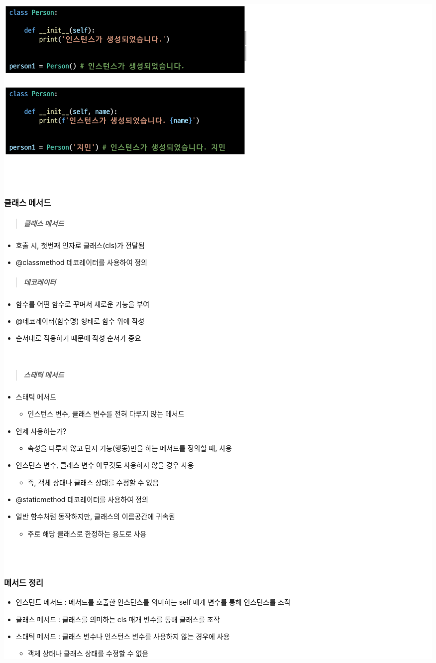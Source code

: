 ![](TIL0130/2023-01-30-12-08-54-image.png)

<br>

<br>

### 클래스 메서드

> ##### 클래스 메서드

- 호출 시, 첫번째 인자로 클래스(cls)가 전달됨

- @classmethod 데코레이터를 사용하여 정의

> ##### 데코레이터

- 함수를 어떤 함수로 꾸며서 새로운 기능을 부여

- @데코레이터(함수명) 형태로 함수 위에 작성

- 순서대로 적용하기 때문에 작성 순서가 중요

<br>

> ##### 스태틱 메서드

- 스태틱 메서드
  
  - 인스턴스 변수, 클래스 변수를 전혀 다루지 않는 메서드

- 언제 사용하는가?
  
  - 속성을 다루지 않고 단지 기능(행동)만을 하는 메서드를 정의할 때, 사용

- 인스턴스 변수, 클래스 변수 아무것도 사용하지 않을 경우 사용
  
  - 즉, 객체 상태나 클래스 상태를 수정할 수 없음

- @staticmethod 데코레이터를 사용하여 정의

- 일반 함수처럼 동작하지만, 클래스의 이름공간에 귀속됨
  
  - 주로 해당 클래스로 한정하는 용도로 사용

<br>

<br>

### 메서드 정리

- 인스턴트 메서드 : 메서드를 호출한 인스턴스를 의미하는 self 매개 변수를 통해 인스턴스를 조작

- 클래스 메서드 : 클래스를 의미하는 cls 매개 변수를 통해 클래스를 조작

- 스태틱 메서드 : 클래스 변수나 인스턴스 변수를 사용하지 않는 경우에 사용
  
  - 객체 상태나 클래스 상태를 수정할 수 없음
